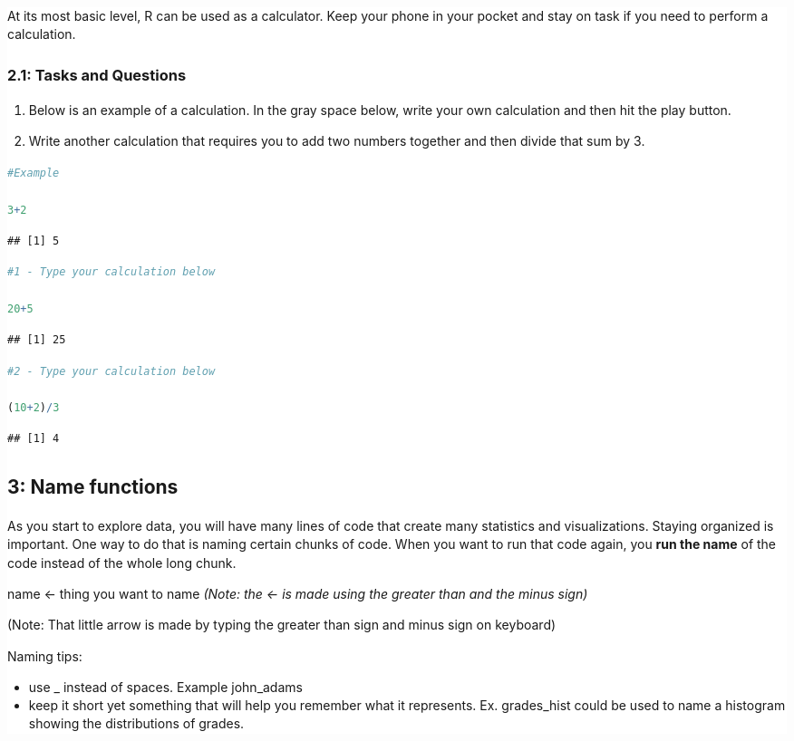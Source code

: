 At its most basic level, R can be used as a calculator. Keep your phone
in your pocket and stay on task if you need to perform a calculation.

### 2.1: Tasks and Questions

1.  Below is an example of a calculation. In the gray space below, write
    your own calculation and then hit the play button.

2.  Write another calculation that requires you to add two numbers
    together and then divide that sum by 3.

``` r
#Example

3+2
```

    ## [1] 5

``` r
#1 - Type your calculation below

20+5
```

    ## [1] 25

``` r
#2 - Type your calculation below

(10+2)/3
```

    ## [1] 4

## 3: Name functions

As you start to explore data, you will have many lines of code that
create many statistics and visualizations. Staying organized is
important. One way to do that is naming certain chunks of code. When you
want to run that code again, you **run the name** of the code instead of
the whole long chunk.

name \<- thing you want to name *(Note: the \<- is made using the
greater than and the minus sign)*

(Note: That little arrow is made by typing the greater than sign and
minus sign on keyboard)

Naming tips:

- use \_ instead of spaces. Example john_adams
- keep it short yet something that will help you remember what it
  represents. Ex. grades_hist could be used to name a histogram showing
  the distributions of grades.
